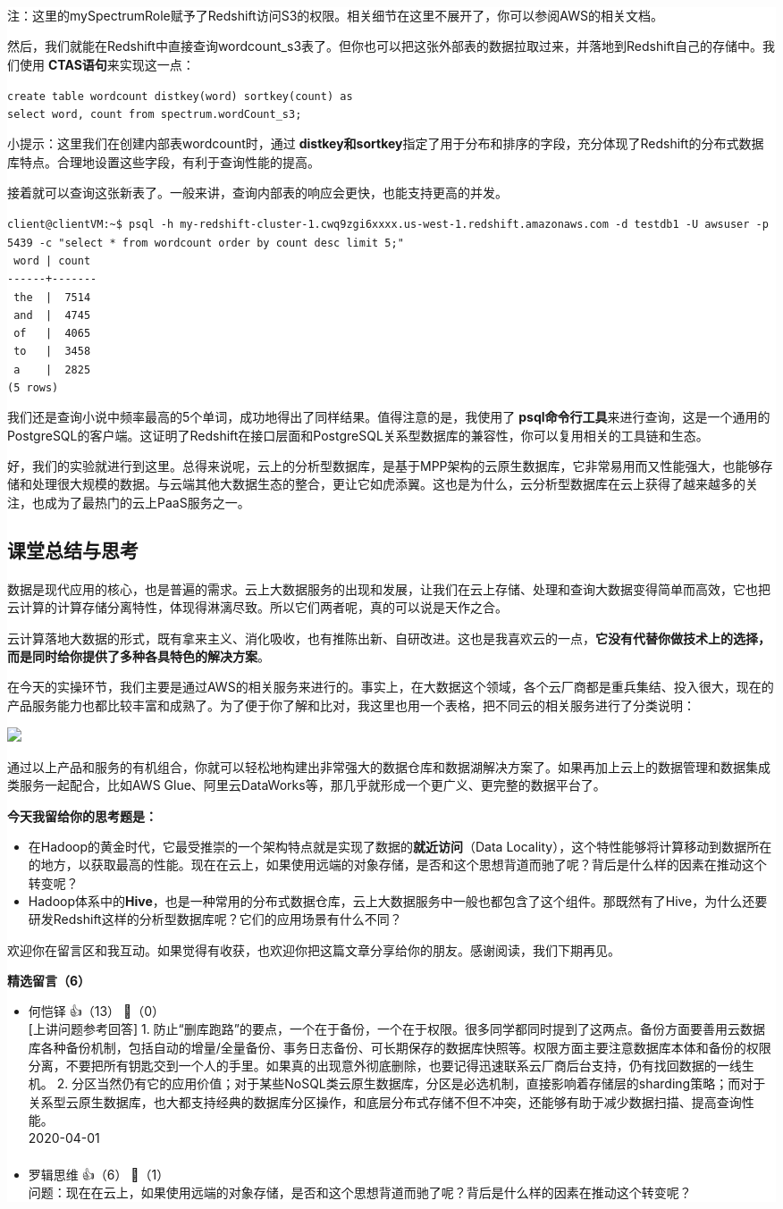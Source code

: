 注：这里的mySpectrumRole赋予了Redshift访问S3的权限。相关细节在这里不展开了，你可以参阅AWS的相关文档。

然后，我们就能在Redshift中直接查询wordcount\_s3表了。但你也可以把这张外部表的数据拉取过来，并落地到Redshift自己的存储中。我们使用 **CTAS语句**来实现这一点：

```
create table wordcount distkey(word) sortkey(count) as 
select word, count from spectrum.wordCount_s3;
```

小提示：这里我们在创建内部表wordcount时，通过 **distkey和sortkey**指定了用于分布和排序的字段，充分体现了Redshift的分布式数据库特点。合理地设置这些字段，有利于查询性能的提高。

接着就可以查询这张新表了。一般来讲，查询内部表的响应会更快，也能支持更高的并发。

```
client@clientVM:~$ psql -h my-redshift-cluster-1.cwq9zgi6xxxx.us-west-1.redshift.amazonaws.com -d testdb1 -U awsuser -p 5439 -c "select * from wordcount order by count desc limit 5;"
 word | count
------+-------
 the  |  7514
 and  |  4745
 of   |  4065
 to   |  3458
 a    |  2825
(5 rows)
```

我们还是查询小说中频率最高的5个单词，成功地得出了同样结果。值得注意的是，我使用了 **psql命令行工具**来进行查询，这是一个通用的PostgreSQL的客户端。这证明了Redshift在接口层面和PostgreSQL关系型数据库的兼容性，你可以复用相关的工具链和生态。

好，我们的实验就进行到这里。总得来说呢，云上的分析型数据库，是基于MPP架构的云原生数据库，它非常易用而又性能强大，也能够存储和处理很大规模的数据。与云端其他大数据生态的整合，更让它如虎添翼。这也是为什么，云分析型数据库在云上获得了越来越多的关注，也成为了最热门的云上PaaS服务之一。

## 课堂总结与思考

数据是现代应用的核心，也是普遍的需求。云上大数据服务的出现和发展，让我们在云上存储、处理和查询大数据变得简单而高效，它也把云计算的计算存储分离特性，体现得淋漓尽致。所以它们两者呢，真的可以说是天作之合。

云计算落地大数据的形式，既有拿来主义、消化吸收，也有推陈出新、自研改进。这也是我喜欢云的一点，**它没有代替你做技术上的选择，而是同时给你提供了多种各具特色的解决方案**。

在今天的实操环节，我们主要是通过AWS的相关服务来进行的。事实上，在大数据这个领域，各个云厂商都是重兵集结、投入很大，现在的产品服务能力也都比较丰富和成熟了。为了便于你了解和比对，我这里也用一个表格，把不同云的相关服务进行了分类说明：

![](https://static001.geekbang.org/resource/image/96/30/962906a5d783b32a332757126d475d30.jpg?wh=2284%2A1080)

通过以上产品和服务的有机组合，你就可以轻松地构建出非常强大的数据仓库和数据湖解决方案了。如果再加上云上的数据管理和数据集成类服务一起配合，比如AWS Glue、阿里云DataWorks等，那几乎就形成一个更广义、更完整的数据平台了。

**今天我留给你的思考题是：**

- 在Hadoop的黄金时代，它最受推崇的一个架构特点就是实现了数据的**就近访问**（Data Locality），这个特性能够将计算移动到数据所在的地方，以获取最高的性能。现在在云上，如果使用远端的对象存储，是否和这个思想背道而驰了呢？背后是什么样的因素在推动这个转变呢？
- Hadoop体系中的**Hive**，也是一种常用的分布式数据仓库，云上大数据服务中一般也都包含了这个组件。那既然有了Hive，为什么还要研发Redshift这样的分析型数据库呢？它们的应用场景有什么不同？

欢迎你在留言区和我互动。如果觉得有收获，也欢迎你把这篇文章分享给你的朋友。感谢阅读，我们下期再见。
<div><strong>精选留言（6）</strong></div><ul>
<li><span>何恺铎</span> 👍（13） 💬（0）<div>[上讲问题参考回答]
1. 防止“删库跑路”的要点，一个在于备份，一个在于权限。很多同学都同时提到了这两点。备份方面要善用云数据库各种备份机制，包括自动的增量&#47;全量备份、事务日志备份、可长期保存的数据库快照等。权限方面主要注意数据库本体和备份的权限分离，不要把所有钥匙交到一个人的手里。如果真的出现意外彻底删除，也要记得迅速联系云厂商后台支持，仍有找回数据的一线生机。
2. 分区当然仍有它的应用价值；对于某些NoSQL类云原生数据库，分区是必选机制，直接影响着存储层的sharding策略；而对于关系型云原生数据库，也大都支持经典的数据库分区操作，和底层分布式存储不但不冲突，还能够有助于减少数据扫描、提高查询性能。</div>2020-04-01</li><br/><li><span>罗辑思维</span> 👍（6） 💬（1）<div>问题：现在在云上，如果使用远端的对象存储，是否和这个思想背道而驰了呢？背后是什么样的因素在推动这个转变呢？
